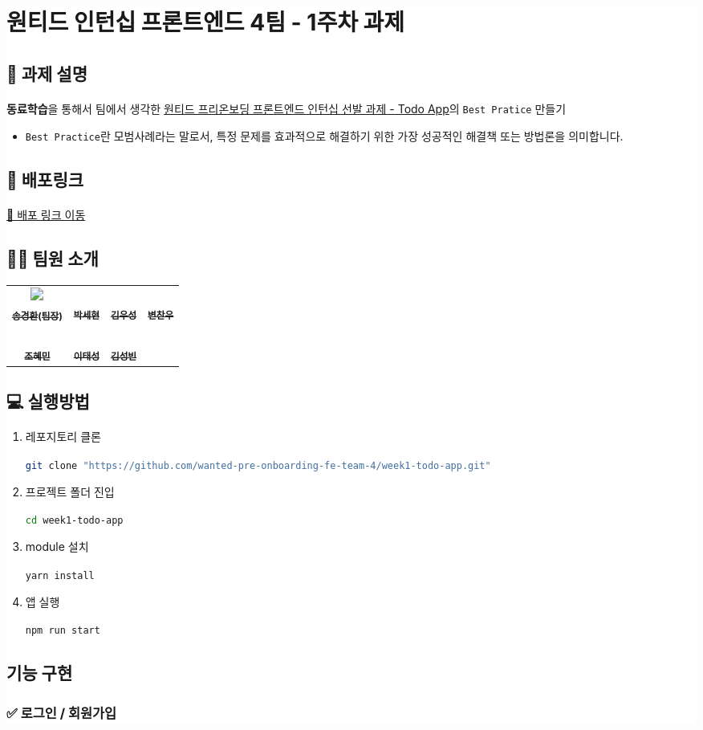 # 원티드 인턴십 프론트엔드 4팀 - 1주차 과제
## 📖 과제 설명
**동료학습**을 통해서 팀에서 생각한 [원티드 프리온보딩 프론트엔드 인턴십 선발 과제 - Todo App](https://github.com/walking-sunset/selection-task)의 `Best Pratice` 만들기
- `Best Practice`란 모범사례라는 말로서, 특정 문제를 효과적으로 해결하기 위한 가장 성공적인 해결책 또는 방법론을 의미합니다.

## 🔗 배포링크
[🔗 배포 링크 이동](https://wanted-todo-app-zeta.vercel.app/)

## 🧑‍💻 팀원 소개
<table>
  <tbody>
    <tr>
      <td align="center"><a href="https://github.com/SongNoin"><img src="https://avatars.githubusercontent.com/u/88178866?v=4" width="100px; alt=""/><br /><sub><b>송경환(팀장)</b></sub></a><br /></td>
      <td align="center"><a href="https://github.com/sehyeon4687"><img src="https://avatars.githubusercontent.com/u/104138055?v=4" width="100px;" alt=""/><br /><sub><b>박세현 </b></sub></a><br /></td>
      <td align="center"><a href="https://github.com/ws8313"><img src="https://avatars.githubusercontent.com/u/87023889?v=4" width="100px;" alt=""/><br /><sub><b>김우성 </b></sub></a><br /></td>
      <td align="center"><a href="https://github.com/chanwoo00106"><img src="https://avatars.githubusercontent.com/u/57276315?v=4" width="100px;" alt=""/><br /><sub><b>변찬우 </b></sub></a><br /></td>
           <tr/>
      <td align="center"><a href="https://github.com/hyemin33"><img src="https://avatars.githubusercontent.com/u/124856203?v=4" width="100px;" alt=""/><br /><sub><b>조혜민 </b></sub></a><br /></td>
      <td align="center"><a href="https://github.com/2taesung"><img src="https://avatars.githubusercontent.com/u/66891085?v=4" width="100px;" alt=""/><br /><sub><b>이태성 </b></sub></a><br /></td>
      <td align="center"><a href="https://github.com/seongbin9786"><img src="https://avatars.githubusercontent.com/u/28754907?v=4" width="100px;" alt=""/><br /><sub><b>김성빈 </b></sub></a><br /></td>
    </tr>
  </tbody>
</table>

## 💻 실행방법 
1. 레포지토리 클론

   ```bash
   git clone "https://github.com/wanted-pre-onboarding-fe-team-4/week1-todo-app.git"
   ```
2. 프로젝트 폴더 진입

   ```bash
   cd week1-todo-app
   ```

2. module 설치

   ```bash
   yarn install
   ```
3. 앱 실행
   ```
   npm run start
   ```
## 기능 구현
### ✅ 로그인 / 회원가입
